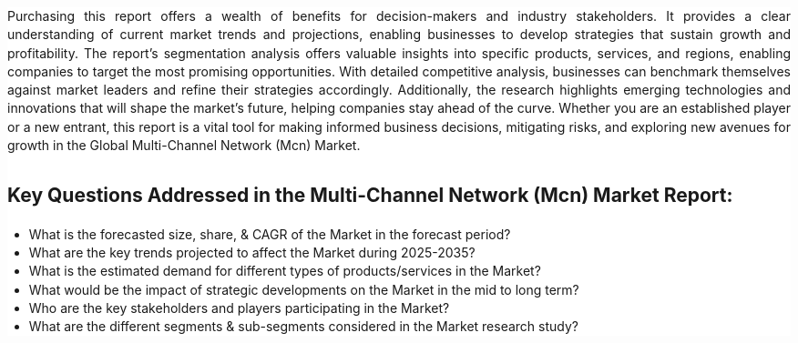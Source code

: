 <p style="text-align:justify">Purchasing this report offers a wealth of benefits for decision-makers and industry stakeholders. It provides a clear understanding of current market trends and projections, enabling businesses to develop strategies that sustain growth and profitability. The report&rsquo;s segmentation analysis offers valuable insights into specific products, services, and regions, enabling companies to target the most promising opportunities. With detailed competitive analysis, businesses can benchmark themselves against market leaders and refine their strategies accordingly. Additionally, the research highlights emerging technologies and innovations that will shape the market&rsquo;s future, helping companies stay ahead of the curve. Whether you are an established player or a new entrant, this report is a vital tool for making informed business decisions, mitigating risks, and exploring new avenues for growth in the Global Multi-Channel Network (Mcn) Market.</p>

<h2 style="text-align:justify"><strong>Key Questions Addressed in the Multi-Channel Network (Mcn) Market Report:</strong></h2>

<ul>
    <li style="text-align: justify;">What is the forecasted size, share, &amp; CAGR of the Market in the forecast period?</li>
    <li style="text-align: justify;">What are the key trends projected to affect the Market during 2025-2035?</li>
    <li style="text-align: justify;">What is the estimated demand for different types of products/services in the Market?</li>
    <li style="text-align: justify;">What would be the impact of strategic developments on the Market in the mid to long term?</li>
    <li style="text-align: justify;">Who are the key stakeholders and players participating in the Market?</li>
    <li style="text-align: justify;">What are the different segments &amp; sub-segments considered in the Market research study?</li>
</ul>
